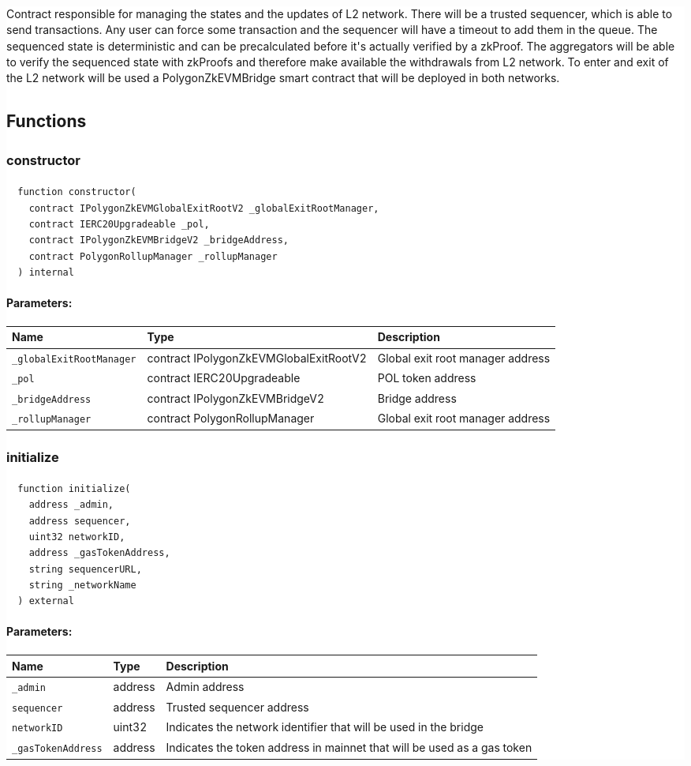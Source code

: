 Contract responsible for managing the states and the updates of L2 network.
There will be a trusted sequencer, which is able to send transactions.
Any user can force some transaction and the sequencer will have a timeout to add them in the queue.
The sequenced state is deterministic and can be precalculated before it's actually verified by a zkProof.
The aggregators will be able to verify the sequenced state with zkProofs and therefore make available the withdrawals from L2 network.
To enter and exit of the L2 network will be used a PolygonZkEVMBridge smart contract that will be deployed in both networks.

## Functions

### constructor

```solidity
  function constructor(
    contract IPolygonZkEVMGlobalExitRootV2 _globalExitRootManager,
    contract IERC20Upgradeable _pol,
    contract IPolygonZkEVMBridgeV2 _bridgeAddress,
    contract PolygonRollupManager _rollupManager
  ) internal
```

#### Parameters:

| Name                     | Type                                   | Description                      |
| :----------------------- | :------------------------------------- | :------------------------------- |
| `_globalExitRootManager` | contract IPolygonZkEVMGlobalExitRootV2 | Global exit root manager address |
| `_pol`                   | contract IERC20Upgradeable             | POL token address                |
| `_bridgeAddress`         | contract IPolygonZkEVMBridgeV2         | Bridge address                   |
| `_rollupManager`         | contract PolygonRollupManager          | Global exit root manager address |

### initialize

```solidity
  function initialize(
    address _admin,
    address sequencer,
    uint32 networkID,
    address _gasTokenAddress,
    string sequencerURL,
    string _networkName
  ) external
```

#### Parameters:

| Name               | Type    | Description                                                             |
| :----------------- | :------ | :---------------------------------------------------------------------- |
| `_admin`           | address | Admin address                                                           |
| `sequencer`        | address | Trusted sequencer address                                               |
| `networkID`        | uint32  | Indicates the network identifier that will be used in the bridge        |
| `_gasTokenAddress` | address | Indicates the token address in mainnet that will be used as a gas token |
